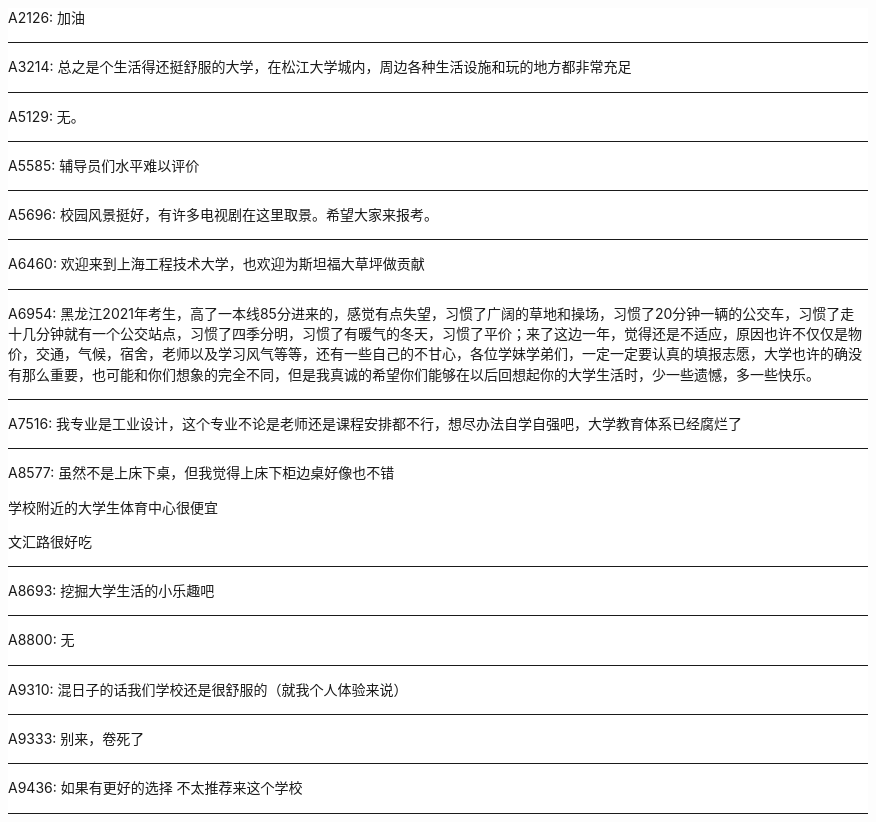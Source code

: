 A2126: 加油

***

A3214: 总之是个生活得还挺舒服的大学，在松江大学城内，周边各种生活设施和玩的地方都非常充足

***

A5129: 无。

***

A5585: 辅导员们水平难以评价

***

A5696: 校园风景挺好，有许多电视剧在这里取景。希望大家来报考。

***

A6460: 欢迎来到上海工程技术大学，也欢迎为斯坦福大草坪做贡献

***

A6954: 黑龙江2021年考生，高了一本线85分进来的，感觉有点失望，习惯了广阔的草地和操场，习惯了20分钟一辆的公交车，习惯了走十几分钟就有一个公交站点，习惯了四季分明，习惯了有暖气的冬天，习惯了平价；来了这边一年，觉得还是不适应，原因也许不仅仅是物价，交通，气候，宿舍，老师以及学习风气等等，还有一些自己的不甘心，各位学妹学弟们，一定一定要认真的填报志愿，大学也许的确没有那么重要，也可能和你们想象的完全不同，但是我真诚的希望你们能够在以后回想起你的大学生活时，少一些遗憾，多一些快乐。

***

A7516: 我专业是工业设计，这个专业不论是老师还是课程安排都不行，想尽办法自学自强吧，大学教育体系已经腐烂了

***

A8577: 虽然不是上床下桌，但我觉得上床下柜边桌好像也不错

学校附近的大学生体育中心很便宜

文汇路很好吃

***

A8693: 挖掘大学生活的小乐趣吧

***

A8800: 无

***

A9310: 混日子的话我们学校还是很舒服的（就我个人体验来说）

***

A9333: 别来，卷死了

***

A9436: 如果有更好的选择 不太推荐来这个学校

***
